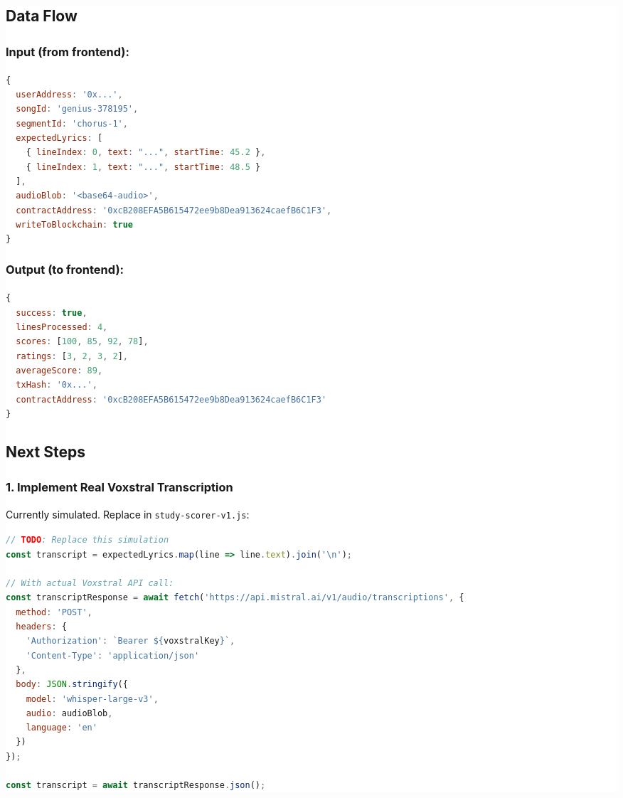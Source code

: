 ## Data Flow

### Input (from frontend):
```javascript
{
  userAddress: '0x...',
  songId: 'genius-378195',
  segmentId: 'chorus-1',
  expectedLyrics: [
    { lineIndex: 0, text: "...", startTime: 45.2 },
    { lineIndex: 1, text: "...", startTime: 48.5 }
  ],
  audioBlob: '<base64-audio>',
  contractAddress: '0xcB208EFA5B615472ee9b8Dea913624caefB6C1F3',
  writeToBlockchain: true
}
```

### Output (to frontend):
```javascript
{
  success: true,
  linesProcessed: 4,
  scores: [100, 85, 92, 78],
  ratings: [3, 2, 3, 2],
  averageScore: 89,
  txHash: '0x...',
  contractAddress: '0xcB208EFA5B615472ee9b8Dea913624caefB6C1F3'
}
```

## Next Steps

### 1. Implement Real Voxstral Transcription

Currently simulated. Replace in `study-scorer-v1.js`:

```javascript
// TODO: Replace this simulation
const transcript = expectedLyrics.map(line => line.text).join('\n');

// With actual Voxstral API call:
const transcriptResponse = await fetch('https://api.mistral.ai/v1/audio/transcriptions', {
  method: 'POST',
  headers: {
    'Authorization': `Bearer ${voxstralKey}`,
    'Content-Type': 'application/json'
  },
  body: JSON.stringify({
    model: 'whisper-large-v3',
    audio: audioBlob,
    language: 'en'
  })
});

const transcript = await transcriptResponse.json();
```

